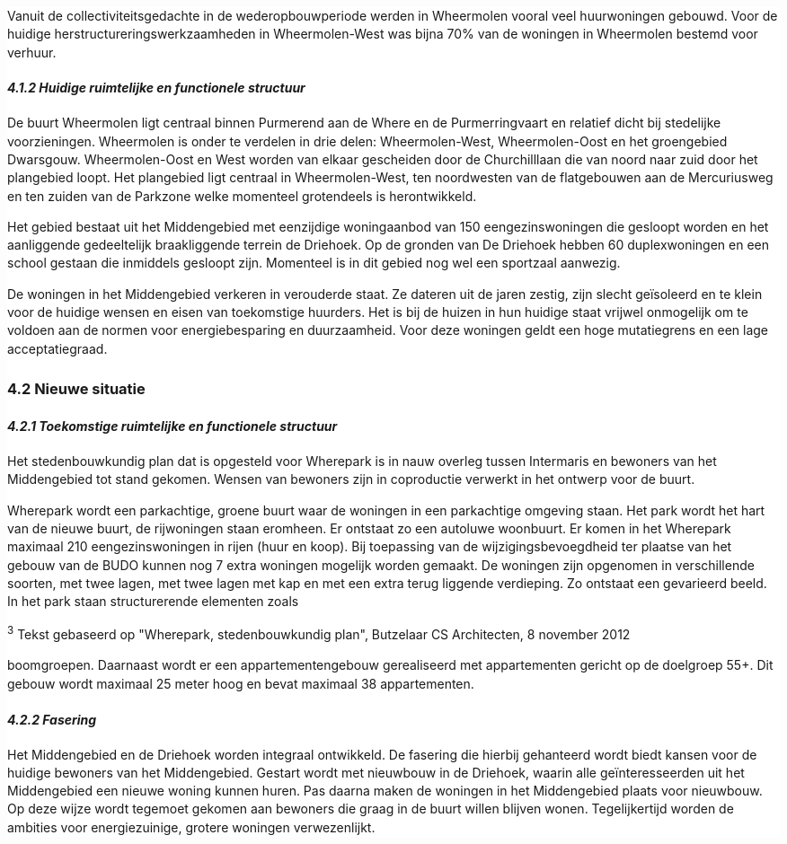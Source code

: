 Vanuit de collectiviteitsgedachte in de wederopbouwperiode werden in Wheermolen vooral veel huurwoningen gebouwd. Voor de huidige herstructureringswerkzaamheden in Wheermolen-West was bijna 70% van de woningen in Wheermolen bestemd voor verhuur.

#### *4.1.2 Huidige ruimtelijke en functionele structuur*

De buurt Wheermolen ligt centraal binnen Purmerend aan de Where en de Purmerringvaart en relatief dicht bij stedelijke voorzieningen. Wheermolen is onder te verdelen in drie delen: Wheermolen-West, Wheermolen-Oost en het groengebied Dwarsgouw. Wheermolen-Oost en West worden van elkaar gescheiden door de Churchilllaan die van noord naar zuid door het plangebied loopt. Het plangebied ligt centraal in Wheermolen-West, ten noordwesten van de flatgebouwen aan de Mercuriusweg en ten zuiden van de Parkzone welke momenteel grotendeels is herontwikkeld.

Het gebied bestaat uit het Middengebied met eenzijdige woningaanbod van 150 eengezinswoningen die gesloopt worden en het aanliggende gedeeltelijk braakliggende terrein de Driehoek. Op de gronden van De Driehoek hebben 60 duplexwoningen en een school gestaan die inmiddels gesloopt zijn. Momenteel is in dit gebied nog wel een sportzaal aanwezig.

De woningen in het Middengebied verkeren in verouderde staat. Ze dateren uit de jaren zestig, zijn slecht geïsoleerd en te klein voor de huidige wensen en eisen van toekomstige huurders. Het is bij de huizen in hun huidige staat vrijwel onmogelijk om te voldoen aan de normen voor energiebesparing en duurzaamheid. Voor deze woningen geldt een hoge mutatiegrens en een lage acceptatiegraad.

### 4.2 Nieuwe situatie

#### *4.2.1 Toekomstige ruimtelijke en functionele structuur*

Het stedenbouwkundig plan dat is opgesteld voor Wherepark is in nauw overleg tussen Intermaris en bewoners van het Middengebied tot stand gekomen. Wensen van bewoners zijn in coproductie verwerkt in het ontwerp voor de buurt.

Wherepark wordt een parkachtige, groene buurt waar de woningen in een parkachtige omgeving staan. Het park wordt het hart van de nieuwe buurt, de rijwoningen staan eromheen. Er ontstaat zo een autoluwe woonbuurt. Er komen in het Wherepark maximaal 210 eengezinswoningen in rijen (huur en koop). Bij toepassing van de wijzigingsbevoegdheid ter plaatse van het gebouw van de BUDO kunnen nog 7 extra woningen mogelijk worden gemaakt. De woningen zijn opgenomen in verschillende soorten, met twee lagen, met twee lagen met kap en met een extra terug liggende verdieping. Zo ontstaat een gevarieerd beeld. In het park staan structurerende elementen zoals

 <sup>3</sup> Tekst gebaseerd op "Wherepark, stedenbouwkundig plan", Butzelaar CS Architecten, 8 november 2012

boomgroepen. Daarnaast wordt er een appartementengebouw gerealiseerd met appartementen gericht op de doelgroep 55+. Dit gebouw wordt maximaal 25 meter hoog en bevat maximaal 38 appartementen.

#### *4.2.2 Fasering*

Het Middengebied en de Driehoek worden integraal ontwikkeld. De fasering die hierbij gehanteerd wordt biedt kansen voor de huidige bewoners van het Middengebied. Gestart wordt met nieuwbouw in de Driehoek, waarin alle geïnteresseerden uit het Middengebied een nieuwe woning kunnen huren. Pas daarna maken de woningen in het Middengebied plaats voor nieuwbouw. Op deze wijze wordt tegemoet gekomen aan bewoners die graag in de buurt willen blijven wonen. Tegelijkertijd worden de ambities voor energiezuinige, grotere woningen verwezenlijkt.
